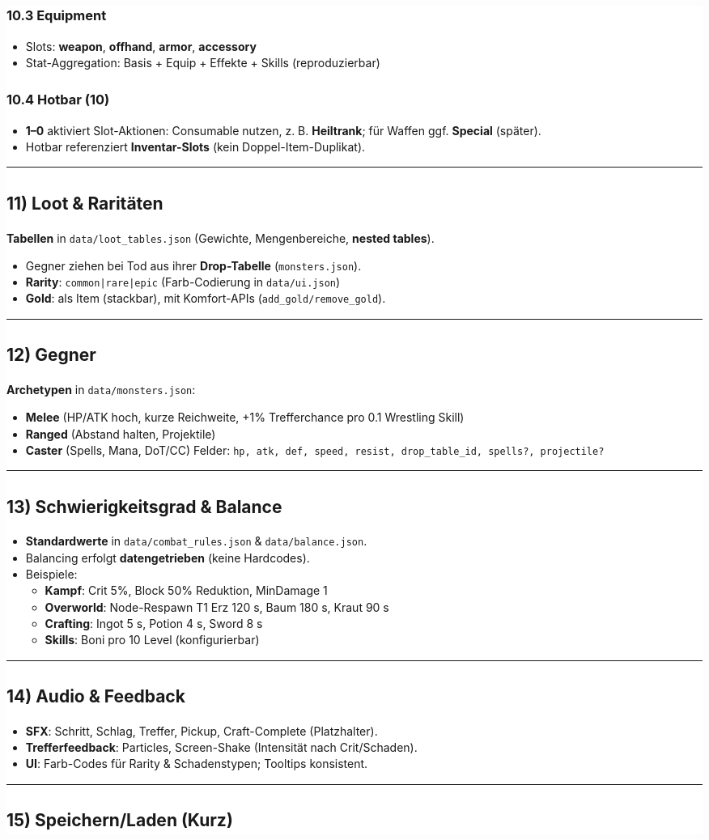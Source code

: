 ### 10.3 Equipment
- Slots: **weapon**, **offhand**, **armor**, **accessory**
- Stat-Aggregation: Basis + Equip + Effekte + Skills (reproduzierbar)

### 10.4 Hotbar (10)
- **1–0** aktiviert Slot-Aktionen: Consumable nutzen, z. B. **Heiltrank**;
  für Waffen ggf. **Special** (später).
- Hotbar referenziert **Inventar-Slots** (kein Doppel-Item-Duplikat).

---

## 11) Loot & Raritäten

**Tabellen** in `data/loot_tables.json` (Gewichte, Mengenbereiche, **nested tables**).
- Gegner ziehen bei Tod aus ihrer **Drop-Tabelle** (`monsters.json`).
- **Rarity**: `common|rare|epic` (Farb-Codierung in `data/ui.json`)
- **Gold**: als Item (stackbar), mit Komfort-APIs (`add_gold/remove_gold`).

---

## 12) Gegner

**Archetypen** in `data/monsters.json`:
- **Melee** (HP/ATK hoch, kurze Reichweite, +1% Trefferchance pro 0.1 Wrestling Skill)
- **Ranged** (Abstand halten, Projektile)
- **Caster** (Spells, Mana, DoT/CC)
Felder: `hp, atk, def, speed, resist, drop_table_id, spells?, projectile?`

---

## 13) Schwierigkeitsgrad & Balance

- **Standardwerte** in `data/combat_rules.json` & `data/balance.json`.
- Balancing erfolgt **datengetrieben** (keine Hardcodes).
- Beispiele:
  - **Kampf**: Crit 5%, Block 50% Reduktion, MinDamage 1
  - **Overworld**: Node-Respawn T1 Erz 120 s, Baum 180 s, Kraut 90 s
  - **Crafting**: Ingot 5 s, Potion 4 s, Sword 8 s
  - **Skills**: Boni pro 10 Level (konfigurierbar)

---

## 14) Audio & Feedback

- **SFX**: Schritt, Schlag, Treffer, Pickup, Craft-Complete (Platzhalter).
- **Trefferfeedback**: Particles, Screen-Shake (Intensität nach Crit/Schaden).
- **UI**: Farb-Codes für Rarity & Schadenstypen; Tooltips konsistent.

---

## 15) Speichern/Laden (Kurz)

